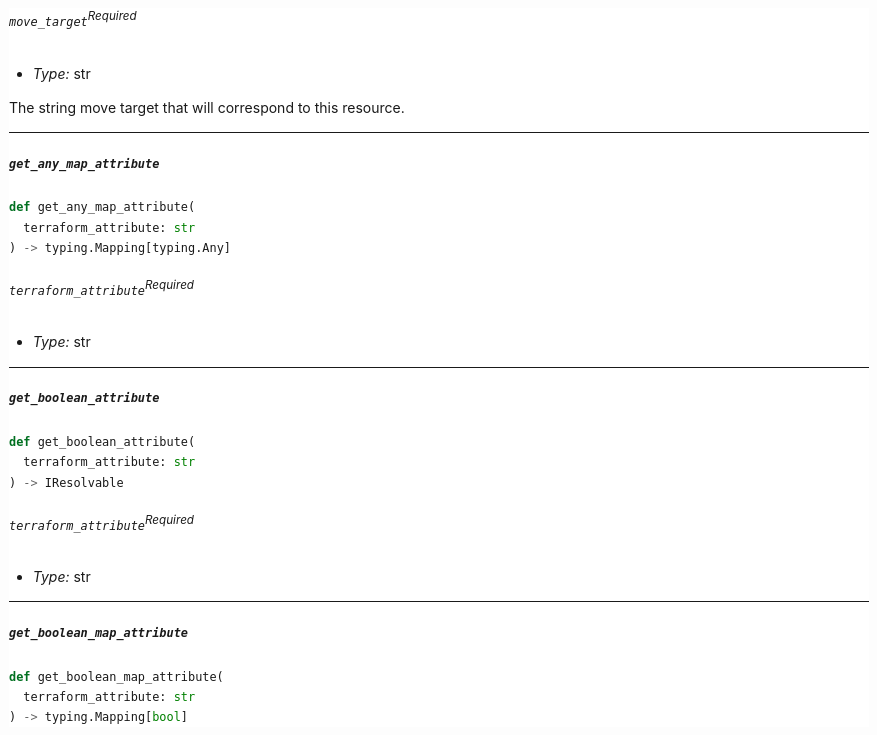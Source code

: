 ###### `move_target`<sup>Required</sup> <a name="move_target" id="@cdktf/provider-cloudflare.accountMember.AccountMember.addMoveTarget.parameter.moveTarget"></a>

- *Type:* str

The string move target that will correspond to this resource.

---

##### `get_any_map_attribute` <a name="get_any_map_attribute" id="@cdktf/provider-cloudflare.accountMember.AccountMember.getAnyMapAttribute"></a>

```python
def get_any_map_attribute(
  terraform_attribute: str
) -> typing.Mapping[typing.Any]
```

###### `terraform_attribute`<sup>Required</sup> <a name="terraform_attribute" id="@cdktf/provider-cloudflare.accountMember.AccountMember.getAnyMapAttribute.parameter.terraformAttribute"></a>

- *Type:* str

---

##### `get_boolean_attribute` <a name="get_boolean_attribute" id="@cdktf/provider-cloudflare.accountMember.AccountMember.getBooleanAttribute"></a>

```python
def get_boolean_attribute(
  terraform_attribute: str
) -> IResolvable
```

###### `terraform_attribute`<sup>Required</sup> <a name="terraform_attribute" id="@cdktf/provider-cloudflare.accountMember.AccountMember.getBooleanAttribute.parameter.terraformAttribute"></a>

- *Type:* str

---

##### `get_boolean_map_attribute` <a name="get_boolean_map_attribute" id="@cdktf/provider-cloudflare.accountMember.AccountMember.getBooleanMapAttribute"></a>

```python
def get_boolean_map_attribute(
  terraform_attribute: str
) -> typing.Mapping[bool]
```
